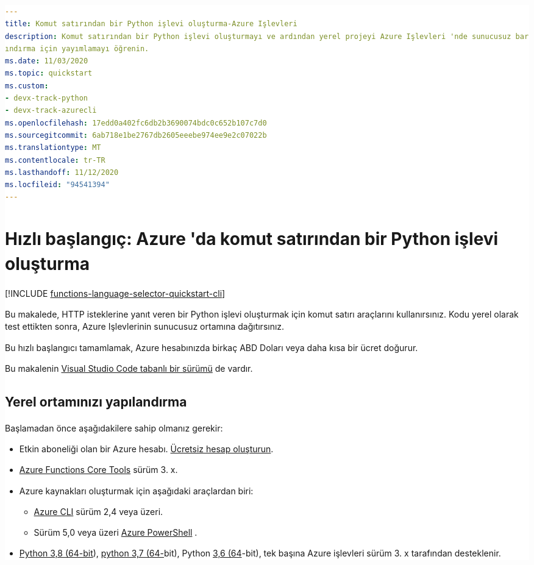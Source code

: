 ```yaml
---
title: Komut satırından bir Python işlevi oluşturma-Azure Işlevleri
description: Komut satırından bir Python işlevi oluşturmayı ve ardından yerel projeyi Azure Işlevleri 'nde sunucusuz barındırma için yayımlamayı öğrenin.
ms.date: 11/03/2020
ms.topic: quickstart
ms.custom:
- devx-track-python
- devx-track-azurecli
ms.openlocfilehash: 17edd0a402fc6db2b3690074bdc0c652b107c7d0
ms.sourcegitcommit: 6ab718e1be2767db2605eeebe974ee9e2c07022b
ms.translationtype: MT
ms.contentlocale: tr-TR
ms.lasthandoff: 11/12/2020
ms.locfileid: "94541394"
---
```

# <a name="quickstart-create-a-python-function-in-azure-from-the-command-line"></a>Hızlı başlangıç: Azure 'da komut satırından bir Python işlevi oluşturma

[!INCLUDE [functions-language-selector-quickstart-cli](../../includes/functions-language-selector-quickstart-cli.md)]

Bu makalede, HTTP isteklerine yanıt veren bir Python işlevi oluşturmak için komut satırı araçlarını kullanırsınız. Kodu yerel olarak test ettikten sonra, Azure Işlevlerinin sunucusuz ortamına dağıtırsınız.

Bu hızlı başlangıcı tamamlamak, Azure hesabınızda birkaç ABD Doları veya daha kısa bir ücret doğurur.

Bu makalenin [Visual Studio Code tabanlı bir sürümü](create-first-function-vs-code-python.md) de vardır.

## <a name="configure-your-local-environment"></a>Yerel ortamınızı yapılandırma

Başlamadan önce aşağıdakilere sahip olmanız gerekir:

+ Etkin aboneliği olan bir Azure hesabı. [Ücretsiz hesap oluşturun](https://azure.microsoft.com/free/?ref=microsoft.com&utm_source=microsoft.com&utm_medium=docs&utm_campaign=visualstudio).

+ [Azure Functions Core Tools](functions-run-local.md#v2) sürüm 3. x.
  
+ Azure kaynakları oluşturmak için aşağıdaki araçlardan biri:

    + [Azure CLI](/cli/azure/install-azure-cli) sürüm 2,4 veya üzeri.

    + Sürüm 5,0 veya üzeri [Azure PowerShell](/powershell/azure/install-az-ps) .

+ [Python 3,8 (64-bit](https://www.python.org/downloads/release/python-382/)), [python 3,7 (64-](https://www.python.org/downloads/release/python-375/)bit), Python [3,6 (64](https://www.python.org/downloads/release/python-368/)-bit), tek başına Azure işlevleri sürüm 3. x tarafından desteklenir.
